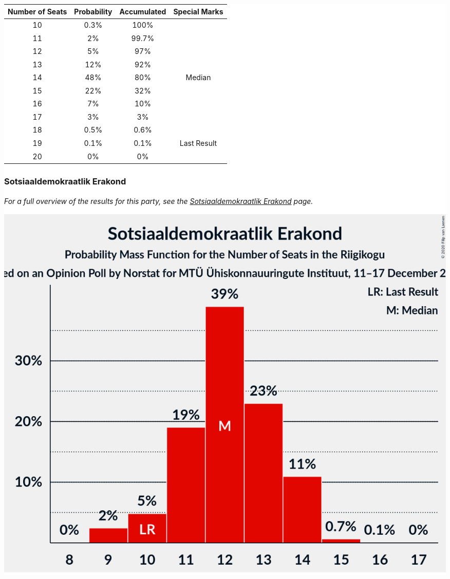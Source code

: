 | Number of Seats | Probability | Accumulated | Special Marks |
|:---------------:|:-----------:|:-----------:|:-------------:|
| 10 | 0.3% | 100% |  |
| 11 | 2% | 99.7% |  |
| 12 | 5% | 97% |  |
| 13 | 12% | 92% |  |
| 14 | 48% | 80% | Median |
| 15 | 22% | 32% |  |
| 16 | 7% | 10% |  |
| 17 | 3% | 3% |  |
| 18 | 0.5% | 0.6% |  |
| 19 | 0.1% | 0.1% | Last Result |
| 20 | 0% | 0% |  |

### Sotsiaaldemokraatlik Erakond

*For a full overview of the results for this party, see the [Sotsiaaldemokraatlik Erakond](party-sotsiaaldemokraatlikerakond.html) page.*

![Graph with seats probability mass function not yet produced](2019-12-17-Norstat-seats-pmf-sotsiaaldemokraatlikerakond.png "Seats Probability Mass Function")
